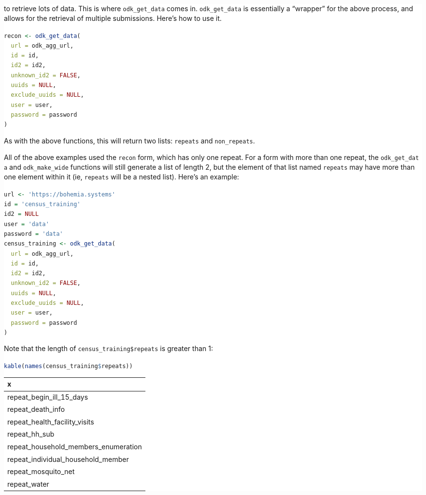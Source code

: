 to retrieve lots of data. This is where `odk_get_data` comes in.
`odk_get_data` is essentially a “wrapper” for the above process, and
allows for the retrieval of multiple submissions. Here’s how to use it.

``` r
recon <- odk_get_data(
  url = odk_agg_url,
  id = id,
  id2 = id2,
  unknown_id2 = FALSE,
  uuids = NULL,
  exclude_uuids = NULL,
  user = user,
  password = password
)
```

As with the above functions, this will return two lists: `repeats` and
`non_repeats`.

All of the above examples used the `recon` form, which has only one
repeat. For a form with more than one repeat, the `odk_get_data` and
`odk_make_wide` functions will still generate a list of length 2, but
the element of that list named `repeats` may have more than one element
within it (ie, `repeats` will be a nested list). Here’s an example:

``` r
url <- 'https://bohemia.systems'
id = 'census_training'
id2 = NULL
user = 'data'
password = 'data'
census_training <- odk_get_data(
  url = odk_agg_url,
  id = id,
  id2 = id2,
  unknown_id2 = FALSE,
  uuids = NULL,
  exclude_uuids = NULL,
  user = user,
  password = password
)
```

Note that the length of `census_training$repeats` is greater than 1:

``` r
kable(names(census_training$repeats))
```

| x                                       |
| :-------------------------------------- |
| repeat\_begin\_ill\_15\_days            |
| repeat\_death\_info                     |
| repeat\_health\_facility\_visits        |
| repeat\_hh\_sub                         |
| repeat\_household\_members\_enumeration |
| repeat\_individual\_household\_member   |
| repeat\_mosquito\_net                   |
| repeat\_water                           |
